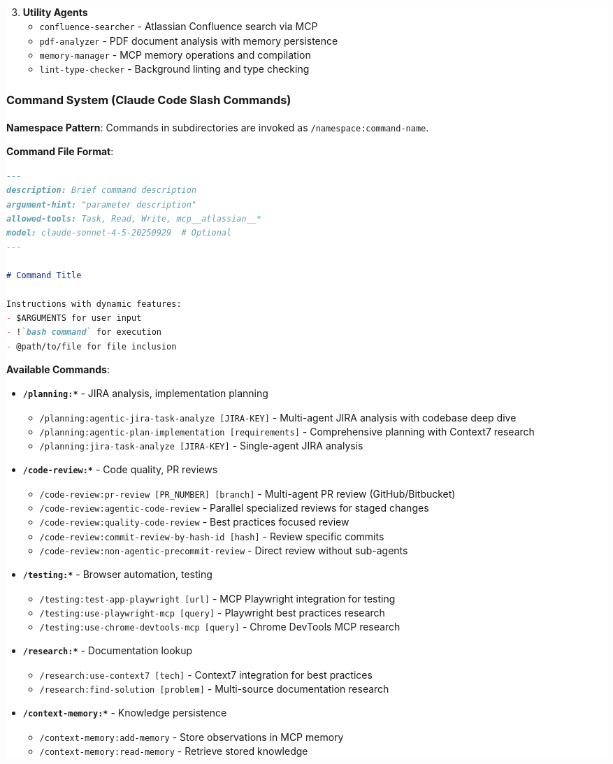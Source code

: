 3. **Utility Agents**
   - `confluence-searcher` - Atlassian Confluence search via MCP
   - `pdf-analyzer` - PDF document analysis with memory persistence
   - `memory-manager` - MCP memory operations and compilation
   - `lint-type-checker` - Background linting and type checking

### Command System (Claude Code Slash Commands)

**Namespace Pattern**: Commands in subdirectories are invoked as `/namespace:command-name`.

**Command File Format**:
```markdown
---
description: Brief command description
argument-hint: "parameter description"
allowed-tools: Task, Read, Write, mcp__atlassian__*
model: claude-sonnet-4-5-20250929  # Optional
---

# Command Title

Instructions with dynamic features:
- $ARGUMENTS for user input
- !`bash command` for execution
- @path/to/file for file inclusion
```

**Available Commands**:

- **`/planning:*`** - JIRA analysis, implementation planning
  - `/planning:agentic-jira-task-analyze [JIRA-KEY]` - Multi-agent JIRA analysis with codebase deep dive
  - `/planning:agentic-plan-implementation [requirements]` - Comprehensive planning with Context7 research
  - `/planning:jira-task-analyze [JIRA-KEY]` - Single-agent JIRA analysis

- **`/code-review:*`** - Code quality, PR reviews
  - `/code-review:pr-review [PR_NUMBER] [branch]` - Multi-agent PR review (GitHub/Bitbucket)
  - `/code-review:agentic-code-review` - Parallel specialized reviews for staged changes
  - `/code-review:quality-code-review` - Best practices focused review
  - `/code-review:commit-review-by-hash-id [hash]` - Review specific commits
  - `/code-review:non-agentic-precommit-review` - Direct review without sub-agents

- **`/testing:*`** - Browser automation, testing
  - `/testing:test-app-playwright [url]` - MCP Playwright integration for testing
  - `/testing:use-playwright-mcp [query]` - Playwright best practices research
  - `/testing:use-chrome-devtools-mcp [query]` - Chrome DevTools MCP research

- **`/research:*`** - Documentation lookup
  - `/research:use-context7 [tech]` - Context7 integration for best practices
  - `/research:find-solution [problem]` - Multi-source documentation research

- **`/context-memory:*`** - Knowledge persistence
  - `/context-memory:add-memory` - Store observations in MCP memory
  - `/context-memory:read-memory` - Retrieve stored knowledge
